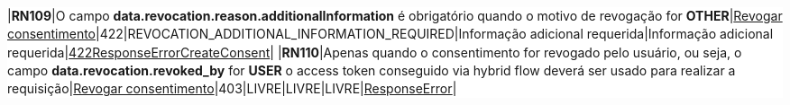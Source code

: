 |**RN109**|O campo **data.revocation.reason.additionalInformation** é obrigatório quando o motivo de revogação for **OTHER**|[Revogar consentimento](#revogar-consentimento)|422|REVOCATION_ADDITIONAL_INFORMATION_REQUIRED|Informação adicional requerida|Informação adicional requerida|[422ResponseErrorCreateConsent](https://openbanking-brasil.github.io/areadesenvolvedor/#tocS_422ResponseErrorCreateConsent)|
|**RN110**|Apenas quando o consentimento for revogado pelo usuário, ou seja, o campo **data.revocation.revoked_by** for **USER** o access token conseguido via hybrid flow deverá ser usado para realizar a requisição|[Revogar consentimento](#revogar-consentimento)|403|LIVRE|LIVRE|LIVRE|[ResponseError](https://openbanking-brasil.github.io/areadesenvolvedor/#tocS_ResponseError)|
